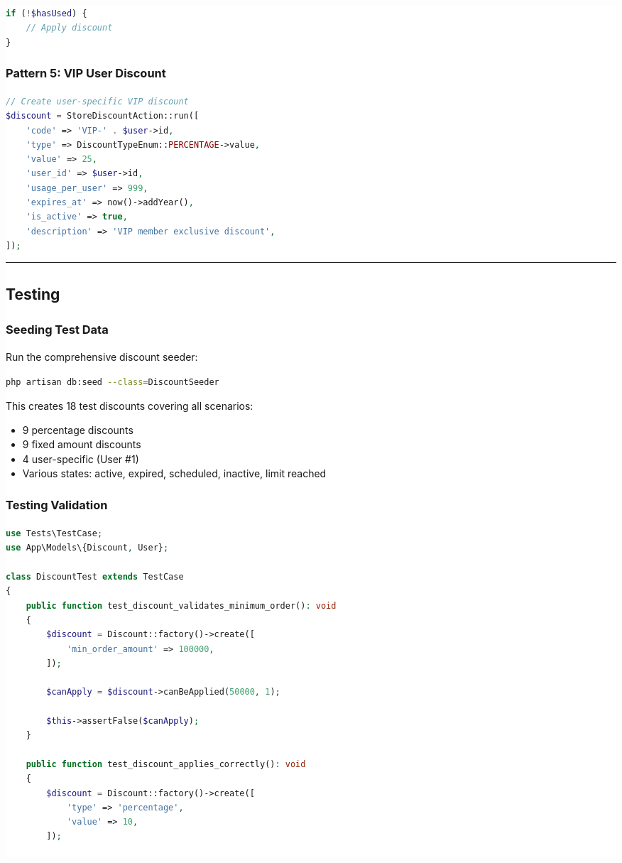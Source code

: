 ```php
if (!$hasUsed) {
    // Apply discount
}
```

### Pattern 5: VIP User Discount

```php
// Create user-specific VIP discount
$discount = StoreDiscountAction::run([
    'code' => 'VIP-' . $user->id,
    'type' => DiscountTypeEnum::PERCENTAGE->value,
    'value' => 25,
    'user_id' => $user->id,
    'usage_per_user' => 999,
    'expires_at' => now()->addYear(),
    'is_active' => true,
    'description' => 'VIP member exclusive discount',
]);
```

---

## Testing

### Seeding Test Data

Run the comprehensive discount seeder:

```bash
php artisan db:seed --class=DiscountSeeder
```

This creates 18 test discounts covering all scenarios:
- 9 percentage discounts
- 9 fixed amount discounts
- 4 user-specific (User #1)
- Various states: active, expired, scheduled, inactive, limit reached

### Testing Validation

```php
use Tests\TestCase;
use App\Models\{Discount, User};

class DiscountTest extends TestCase
{
    public function test_discount_validates_minimum_order(): void
    {
        $discount = Discount::factory()->create([
            'min_order_amount' => 100000,
        ]);
        
        $canApply = $discount->canBeApplied(50000, 1);
        
        $this->assertFalse($canApply);
    }
    
    public function test_discount_applies_correctly(): void
    {
        $discount = Discount::factory()->create([
            'type' => 'percentage',
            'value' => 10,
        ]);
        
```